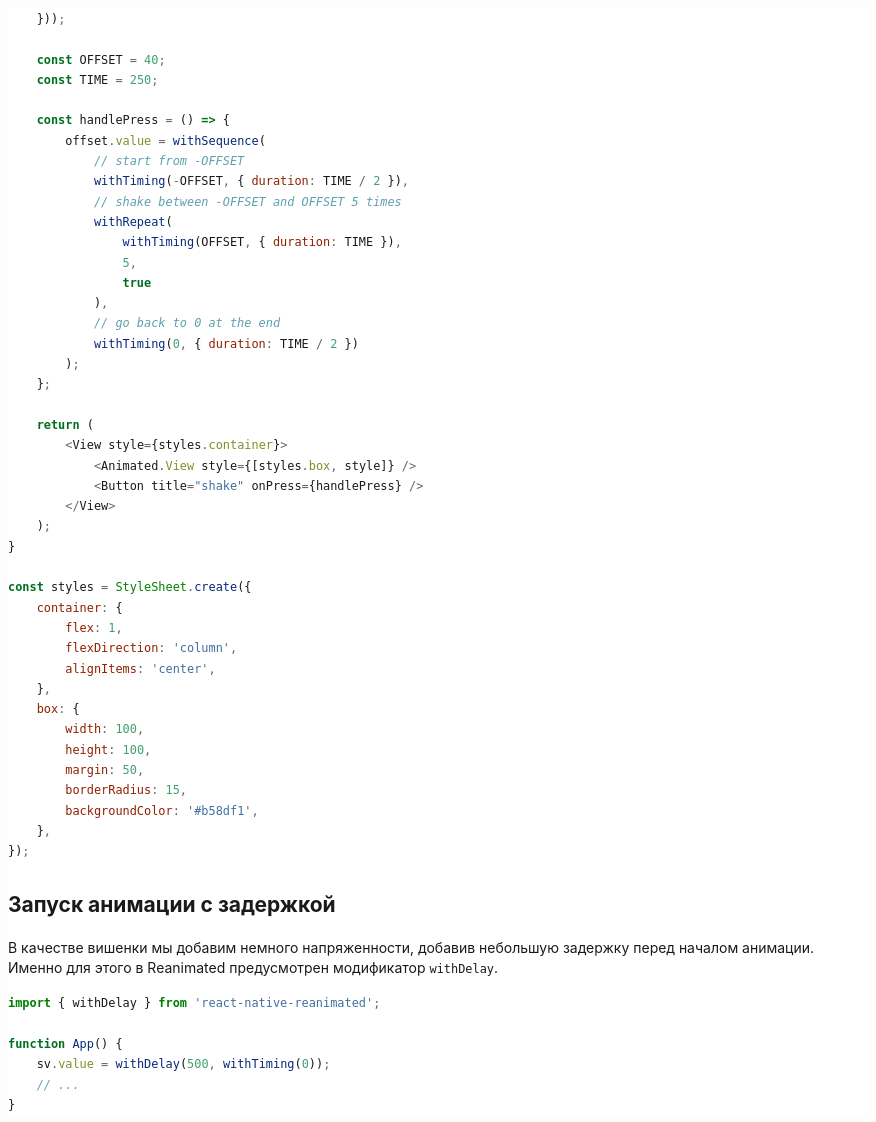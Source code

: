 ```js
    }));

    const OFFSET = 40;
    const TIME = 250;

    const handlePress = () => {
        offset.value = withSequence(
            // start from -OFFSET
            withTiming(-OFFSET, { duration: TIME / 2 }),
            // shake between -OFFSET and OFFSET 5 times
            withRepeat(
                withTiming(OFFSET, { duration: TIME }),
                5,
                true
            ),
            // go back to 0 at the end
            withTiming(0, { duration: TIME / 2 })
        );
    };

    return (
        <View style={styles.container}>
            <Animated.View style={[styles.box, style]} />
            <Button title="shake" onPress={handlePress} />
        </View>
    );
}

const styles = StyleSheet.create({
    container: {
        flex: 1,
        flexDirection: 'column',
        alignItems: 'center',
    },
    box: {
        width: 100,
        height: 100,
        margin: 50,
        borderRadius: 15,
        backgroundColor: '#b58df1',
    },
});
```

## Запуск анимации с задержкой

В качестве вишенки мы добавим немного напряженности, добавив небольшую задержку перед началом анимации. Именно для этого в Reanimated предусмотрен модификатор `withDelay`.

```js
import { withDelay } from 'react-native-reanimated';

function App() {
    sv.value = withDelay(500, withTiming(0));
    // ...
}
```
